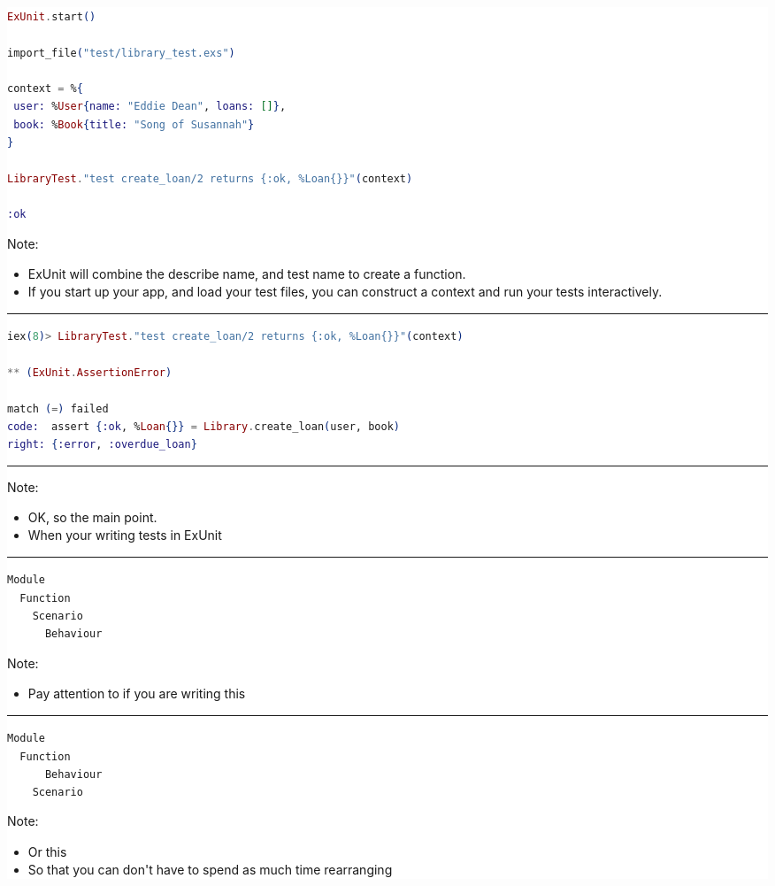 ```elixir
ExUnit.start()

import_file("test/library_test.exs")

context = %{
 user: %User{name: "Eddie Dean", loans: []},
 book: %Book{title: "Song of Susannah"}
}

LibraryTest."test create_loan/2 returns {:ok, %Loan{}}"(context)

:ok
```

Note:
* ExUnit will combine the describe name, and test name to create a function.
* If you start up your app, and load your test files, you can construct a context and run your tests interactively.

---

```elixir
iex(8)> LibraryTest."test create_loan/2 returns {:ok, %Loan{}}"(context)

** (ExUnit.AssertionError)

match (=) failed
code:  assert {:ok, %Loan{}} = Library.create_loan(user, book)
right: {:error, :overdue_loan}
```

---

Note:
* OK, so the main point.
* When your writing tests in ExUnit

---

```
Module
  Function
    Scenario
      Behaviour
```

Note:
* Pay attention to if you are writing this

---

```
Module
  Function
      Behaviour
    Scenario
```

Note:
* Or this
* So that you can don't have to spend as much time rearranging
